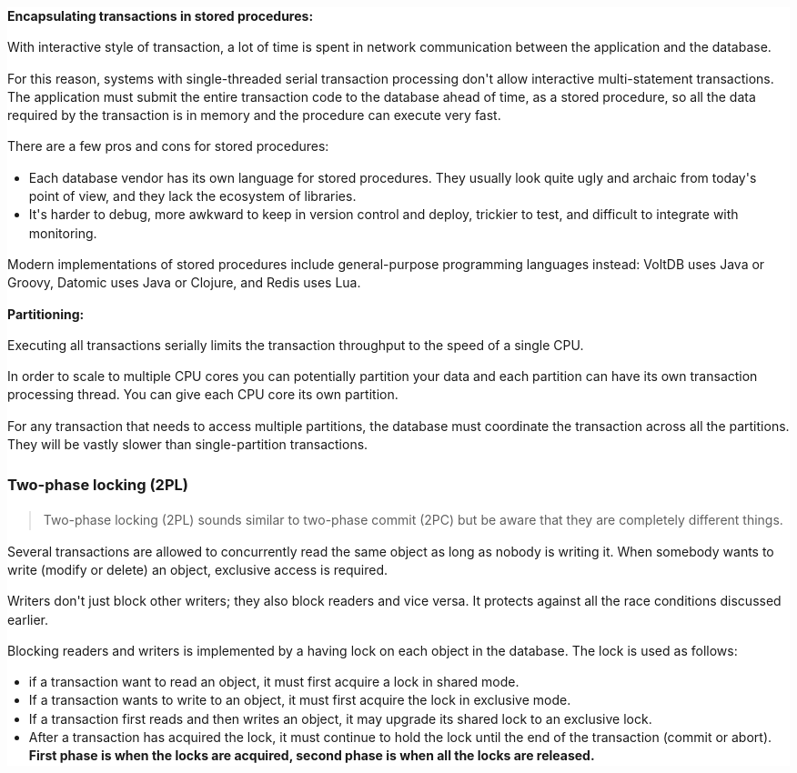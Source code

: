 **Encapsulating transactions in stored procedures:**

With interactive style of transaction, a lot of time is spent in network communication between the application and the
database.

For this reason, systems with single-threaded serial transaction processing don't allow interactive multi-statement
transactions. The application must submit the entire transaction code to the database ahead of time, as a stored
procedure, so all the data required by the transaction is in memory and the procedure can execute very fast.

There are a few pros and cons for stored procedures:

- Each database vendor has its own language for stored procedures. They usually look quite ugly and archaic from today's
  point of view, and they lack the ecosystem of libraries.
- It's harder to debug, more awkward to keep in version control and deploy, trickier to test, and difficult to integrate
  with monitoring.

Modern implementations of stored procedures include general-purpose programming languages instead: VoltDB uses Java or
Groovy, Datomic uses Java or Clojure, and Redis uses Lua.

**Partitioning:**

Executing all transactions serially limits the transaction throughput to the speed of a single CPU.

In order to scale to multiple CPU cores you can potentially partition your data and each partition can have its own
transaction processing thread. You can give each CPU core its own partition.

For any transaction that needs to access multiple partitions, the database must coordinate the transaction across all
the partitions. They will be vastly slower than single-partition transactions.

### Two-phase locking (2PL)

> Two-phase locking (2PL) sounds similar to two-phase commit (2PC) but be aware that they are completely different things.

Several transactions are allowed to concurrently read the same object as long as nobody is writing it. When somebody
wants to write (modify or delete) an object, exclusive access is required.

Writers don't just block other writers; they also block readers and vice versa. It protects against all the race
conditions discussed earlier.

Blocking readers and writers is implemented by a having lock on each object in the database. The lock is used as
follows:

- if a transaction want to read an object, it must first acquire a lock in shared mode.
- If a transaction wants to write to an object, it must first acquire the lock in exclusive mode.
- If a transaction first reads and then writes an object, it may upgrade its shared lock to an exclusive lock.
- After a transaction has acquired the lock, it must continue to hold the lock until the end of the transaction (commit
  or abort). **First phase is when the locks are acquired, second phase is when all the locks are released.**
